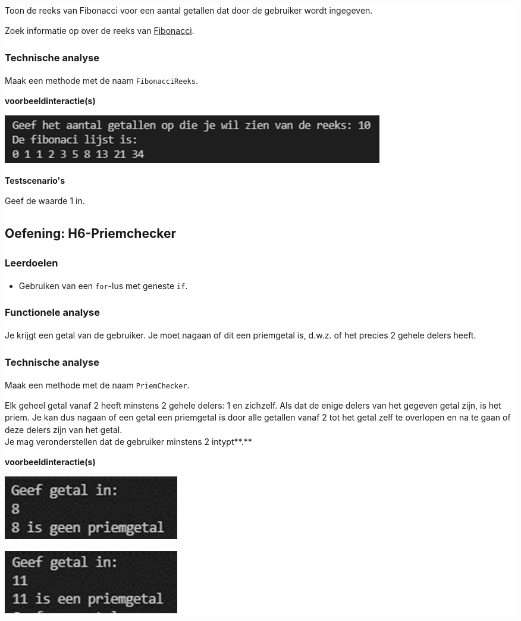 Toon de reeks van Fibonacci voor een aantal getallen dat door de gebruiker wordt ingegeven.

Zoek informatie op over de reeks van [Fibonacci](https://en.wikipedia.org/wiki/Fibonacci\_number).

### **Technische analyse**

Maak een methode met de naam `FibonacciReeks`.

**voorbeeldinteractie(s)**

![](../../.gitbook/assets/Afbeelding44.png)

**Testscenario's**

Geef de waarde 1 in.&#x20;

## Oefening: H6-Priemchecker

### **Leerdoelen**

* Gebruiken van een `for`-lus met geneste `if`.

### **Functionele analyse**

Je krijgt een getal van de gebruiker. Je moet nagaan of dit een priemgetal is, d.w.z. of het precies 2 gehele delers heeft.

### **Technische analyse**

Maak een methode met de naam `PriemChecker`.

Elk geheel getal vanaf 2 heeft minstens 2 gehele delers: 1 en zichzelf. Als dat de enige delers van het gegeven getal zijn, is het priem. Je kan dus nagaan of een getal een priemgetal is door alle getallen vanaf 2 tot het getal zelf te overlopen en na te gaan of deze delers zijn van het getal.\
Je mag veronderstellen dat de gebruiker minstens 2 intypt**.**

**voorbeeldinteractie(s)**

![](../../.gitbook/assets/Afbeelding45.png)

![](../../.gitbook/assets/Afbeelding46.png)
